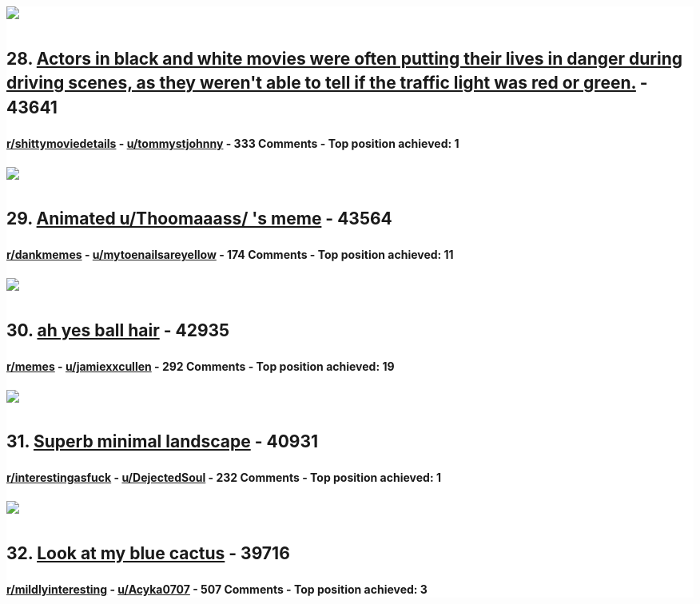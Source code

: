 <a href="https://www.psypost.org/2019/09/new-psychology-research-links-conservative-music-but-not-rebellious-music-to-maladaptive-personality-traits-54540"><img src="https://b.thumbs.redditmedia.com/ohJbksqQItKt0va9aIz_N4WhJPqrRoHlgls6ZK1UWus.jpg"></img></a>

## 28. [Actors in black and white movies were often putting their lives in danger during driving scenes, as they weren't able to tell if the traffic light was red or green.](http://reddit.com/r/shittymoviedetails/comments/daq5sq/actors_in_black_and_white_movies_were_often/) - 43641
#### [r/shittymoviedetails](http://reddit.com/r/shittymoviedetails) - [u/tommystjohnny](http://reddit.com/u/tommystjohnny) - 333 Comments - Top position achieved: 1

<a href="https://i.redd.it/d71jfzquegp31.jpg"><img src="https://b.thumbs.redditmedia.com/C5pCL6rR0vWa0Rf83wCuNYXJASBylJewnT6-yjh5fLQ.jpg"></img></a>

## 29. [Animated u/Thoomaaass/ 's meme](http://reddit.com/r/dankmemes/comments/db2zzl/animated_uthoomaaass_s_meme/) - 43564
#### [r/dankmemes](http://reddit.com/r/dankmemes) - [u/mytoenailsareyellow](http://reddit.com/u/mytoenailsareyellow) - 174 Comments - Top position achieved: 11

<a href="https://i.redd.it/8xezi4mnamp31.gif"><img src="https://b.thumbs.redditmedia.com/IUyXv6hDGgID5dS7jEMkUa_wx8H_tnx500KA0MegAtI.jpg"></img></a>

## 30. [ah yes ball hair](http://reddit.com/r/memes/comments/db2ex8/ah_yes_ball_hair/) - 42935
#### [r/memes](http://reddit.com/r/memes) - [u/jamiexxcullen](http://reddit.com/u/jamiexxcullen) - 292 Comments - Top position achieved: 19

<a href="https://i.redd.it/zgubqnyx1mp31.jpg"><img src="https://b.thumbs.redditmedia.com/xo-7qjyoOo2UKVNPQun9pay4ESug3dPBU01Rouy4zgQ.jpg"></img></a>

## 31. [Superb minimal landscape](http://reddit.com/r/interestingasfuck/comments/db3809/superb_minimal_landscape/) - 40931
#### [r/interestingasfuck](http://reddit.com/r/interestingasfuck) - [u/DejectedSoul](http://reddit.com/u/DejectedSoul) - 232 Comments - Top position achieved: 1

<a href="https://i.redd.it/71h31a14emp31.jpg"><img src="https://b.thumbs.redditmedia.com/3ojPZrlyQgMY__M2Gvnz_Ne9XO27NezqldTnGjGhigs.jpg"></img></a>

## 32. [Look at my blue cactus](http://reddit.com/r/mildlyinteresting/comments/dawwk4/look_at_my_blue_cactus/) - 39716
#### [r/mildlyinteresting](http://reddit.com/r/mildlyinteresting) - [u/Acyka0707](http://reddit.com/u/Acyka0707) - 507 Comments - Top position achieved: 3
